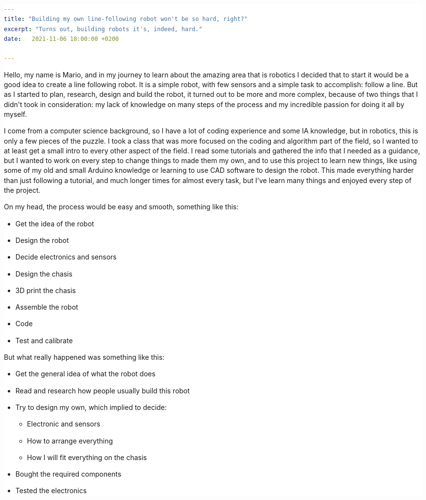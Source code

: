 ```yaml
---
title: "Building my own line-following robot won't be so hard, right?"
excerpt: "Turns out, building robots it's, indeed, hard."
date:   2021-11-06 18:00:00 +0200

---
```


Hello, my name is Mario, and in my journey to learn about the amazing area that is robotics I decided that to start it would be a good idea to create a line following robot. It is a simple robot, with few sensors and a simple task to accomplish: follow a line. But as I started to plan, research, design and build the robot, it turned out to be more and more complex, because of two things that I didn't took in consideration: my lack of knowledge on many steps of the process and my incredible passion for doing it all by myself.

I come from a computer science background, so I have a lot of coding experience and some IA knowledge, but in robotics, this is only a few pieces of the puzzle. I took a class that was more focused on the coding and algorithm part of the field, so I wanted to at least get a small intro to every other aspect of the field. I read some tutorials and gathered the info that I needed as a guidance, but I wanted to work on every step to change things to made them my own, and to use this project to learn new things, like using some of my old and small Arduino knowledge or learning to use CAD software to design the robot. This made everything harder than just following a tutorial, and much longer times for almost every task, but I've learn many things and enjoyed every step of the project.

On my head, the process would be easy and smooth, something like this:

- Get the idea of the robot

- Design the robot

- Decide electronics and sensors

- Design the chasis

- 3D print the chasis

- Assemble the robot

- Code

- Test and calibrate

But what really happened was something like this:

- Get the general idea of what the robot does

- Read and research how people usually build this robot

- Try to design my own, which implied to decide:

  - Electronic and sensors

  - How to arrange everything

  - How I will fit everything on the chasis

- Bought the required components

- Tested the electronics
